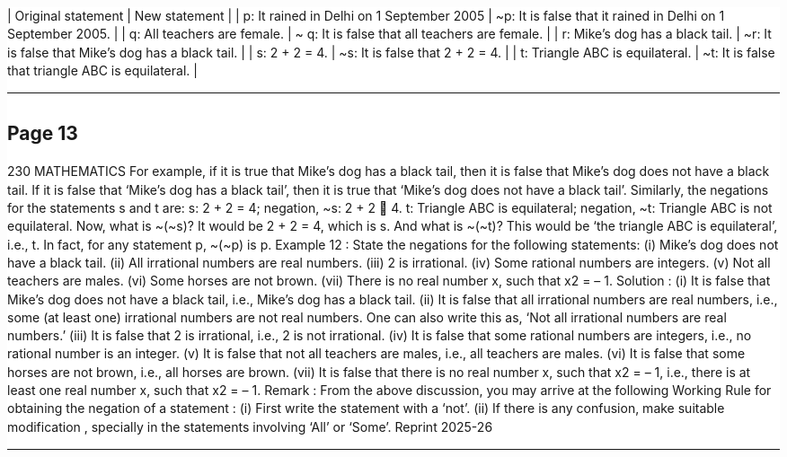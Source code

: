 | Original statement | New statement |
| p: It rained in Delhi on
1 September 2005 | ~p: It is false that it rained in Delhi
on 1 September 2005. |
| q: All teachers are female. | ~ q: It is false that all teachers are
female. |
| r: Mike’s dog has a black tail. | ~r: It is false that Mike’s dog has a
black tail. |
| s: 2 + 2 = 4. | ~s: It is false that 2 + 2 = 4. |
| t: Triangle ABC is equilateral. | ~t: It is false that triangle ABC is
equilateral. |



---

## Page 13

230 MATHEMATICS
For example, if it is true that Mike’s dog has a black tail, then it is false that
Mike’s dog does not have a black tail. If it is false that ‘Mike’s dog has a black tail’,
then it is true that ‘Mike’s dog does not have a black tail’.
Similarly, the negations for the statements s and t are:
s: 2 + 2 = 4; negation, ~s: 2 + 2  4.
t: Triangle ABC is equilateral; negation, ~t: Triangle ABC is not equilateral.
Now, what is ~(~s)? It would be 2 + 2 = 4, which is s. And what is ~(~t)? This
would be ‘the triangle ABC is equilateral’, i.e., t. In fact, for any statement p, ~(~p)
is p.
Example 12 : State the negations for the following statements:
(i) Mike’s dog does not have a black tail.
(ii) All irrational numbers are real numbers.
(iii) 2 is irrational.
(iv) Some rational numbers are integers.
(v) Not all teachers are males.
(vi) Some horses are not brown.
(vii) There is no real number x, such that x2 = – 1.
Solution :
(i) It is false that Mike’s dog does not have a black tail, i.e., Mike’s dog has a black
tail.
(ii) It is false that all irrational numbers are real numbers, i.e., some (at least one)
irrational numbers are not real numbers. One can also write this as, ‘Not all
irrational numbers are real numbers.’
(iii) It is false that 2 is irrational, i.e., 2 is not irrational.
(iv) It is false that some rational numbers are integers, i.e., no rational number is an
integer.
(v) It is false that not all teachers are males, i.e., all teachers are males.
(vi) It is false that some horses are not brown, i.e., all horses are brown.
(vii) It is false that there is no real number x, such that x2 = – 1, i.e., there is at least
one real number x, such that x2 = – 1.
Remark : From the above discussion, you may arrive at the following Working Rule
for obtaining the negation of a statement :
(i) First write the statement with a ‘not’.
(ii) If there is any confusion, make suitable modification , specially in the statements
involving ‘All’ or ‘Some’.
Reprint 2025-26

---